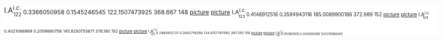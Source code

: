 <th>I.A<sup><i>i.c.</i></sup><sub><sub style="margin-left:-15px">122</sub></th>
<th>    0.3366050958</th>
<th>    0.1545246545</th>
<th>  122.1507473925</th>
<th>   368.667</th>
<th>148</th>
<th>
<a href="https://github.com/sjtu-liao/three-body/blob/main/data/I.A-122.png" target="_blank">picture</a>
</th>
<th>
<a href="https://github.com/sjtu-liao/three-body/blob/main/data/sphere_I.A-122.png" target="_blank">picture</a>
</th>
<tr>
<th>I.A<sup><i>i.c.</i></sup><sub><sub style="margin-left:-15px">123</sub></th>
<th>    0.4148912516</th>
<th>    0.3594943116</th>
<th>  185.0089900186</th>
<th>   372.989</th>
<th>152</th>
<th>
<a href="https://github.com/sjtu-liao/three-body/blob/main/data/I.A-123.png" target="_blank">picture</a>
</th>
<th>
<a href="https://github.com/sjtu-liao/three-body/blob/main/data/sphere_I.A-123.png" target="_blank">picture</a>
</th>
<tr>
<th>I.A<sup><i>i.c.</i></sup><sub><sub style="margin-left:-15px">124</sub></th>
<th>    0.4021066869</th>
<th>    0.2059880758</th>
<th>  145.8250755871</th>
<th>   378.190</th>
<th>152</th>
<th>
<a href="https://github.com/sjtu-liao/three-body/blob/main/data/I.A-124.png" target="_blank">picture</a>
</th>
<th>
<a href="https://github.com/sjtu-liao/three-body/blob/main/data/sphere_I.A-124.png" target="_blank">picture</a>
</th>
<tr>
<th>I.A<sup><i>i.c.</i></sup><sub><sub style="margin-left:-15px">125</sub></th>
<th>    0.2984912721</th>
<th>    0.2642719294</th>
<th>  134.6157747992</th>
<th>   387.392</th>
<th>156</th>
<th>
<a href="https://github.com/sjtu-liao/three-body/blob/main/data/I.A-125.png" target="_blank">picture</a>
</th>
<th>
<a href="https://github.com/sjtu-liao/three-body/blob/main/data/sphere_I.A-125.png" target="_blank">picture</a>
</th>
<tr>
<th>I.A<sup><i>i.c.</i></sup><sub><sub style="margin-left:-15px">126</sub></th>
<th>    0.3151887676</th>
<th>    0.2026092096</th>
<th>  129.5701866405</th>